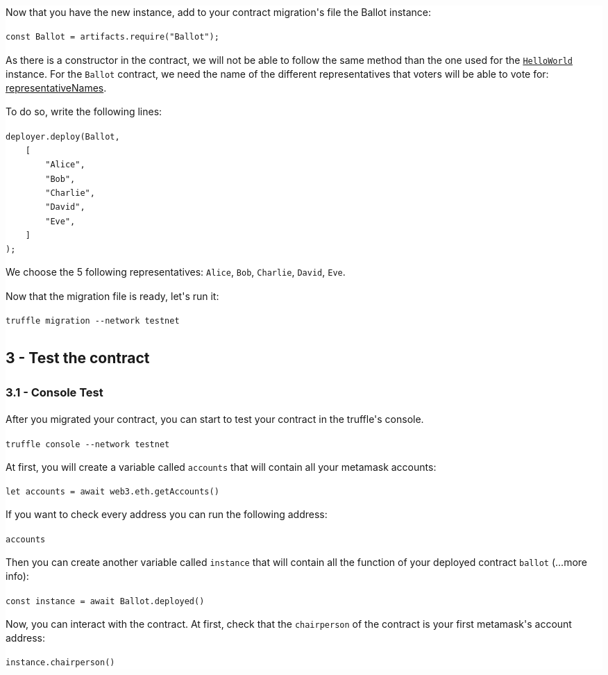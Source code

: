 Now that you have the new instance, add to your contract migration's file the Ballot instance:
```
const Ballot = artifacts.require("Ballot");
``` 

As there is a constructor in the contract, we will not be able to follow the same method than the one used for the [`HelloWorld`](./HelloWorld.md#Migrate) instance. For the `Ballot` contract, we need the name of the different representatives that voters will be able to vote for: [representativeNames](../contracts/Voting.sol#l50).

To do so, write the following lines:
```
deployer.deploy(Ballot,
    [
        "Alice",
        "Bob",
        "Charlie",
        "David",
        "Eve",
    ]
);
```
We choose the 5 following representatives: `Alice`, `Bob`, `Charlie`, `David`, `Eve`.

Now that the migration file is ready, let's run it:
```
truffle migration --network testnet
```


## 3 - Test the contract

### 3.1 - Console Test

After you migrated your contract, you can start to test your contract in the truffle's console.
```
truffle console --network testnet
```

At first, you will create a variable called `accounts` that will contain all your metamask accounts:
```
let accounts = await web3.eth.getAccounts()
```

If you want to check every address you can run the following address:
```
accounts
```

Then you can create another variable called `instance` that will contain all the function of your deployed contract `ballot` (...more info):
```
const instance = await Ballot.deployed()
```

Now, you can interact with the contract. At first, check that the `chairperson` of the contract is your first metamask's account address:
```
instance.chairperson()
```
